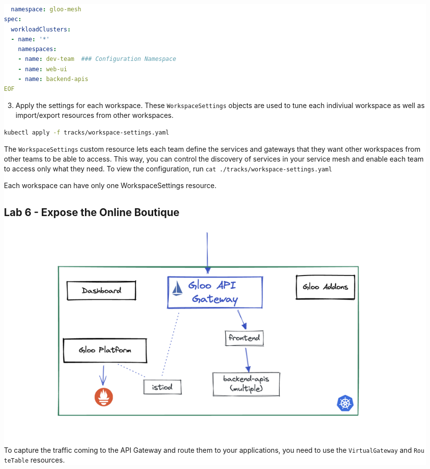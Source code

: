 ```yaml
  namespace: gloo-mesh
spec:
  workloadClusters:
  - name: '*'
    namespaces:
    - name: dev-team  ### Configuration Namespace
    - name: web-ui
    - name: backend-apis
EOF
```

3. Apply the settings for each workspace. These `WorkspaceSettings` objects are used to tune each indiviual workspace as well as import/export resources from other workspaces. 

```sh
kubectl apply -f tracks/workspace-settings.yaml
```

The `WorkspaceSettings` custom resource lets each team define the services and gateways that they want other workspaces from other teams to be able to access. This way, you can control the discovery of services in your service mesh and enable each team to access only what they need. To view the configuration, run `cat ./tracks/workspace-settings.yaml`

Each workspace can have only one WorkspaceSettings resource.

## Lab 6 - Expose the Online Boutique <a name="Lab-6"></a>

![Expose Online Boutique](images/expose-apps.png)

To capture the traffic coming to the API Gateway and route them to your applications, you need to use the `VirtualGateway` and `RouteTable` resources.
